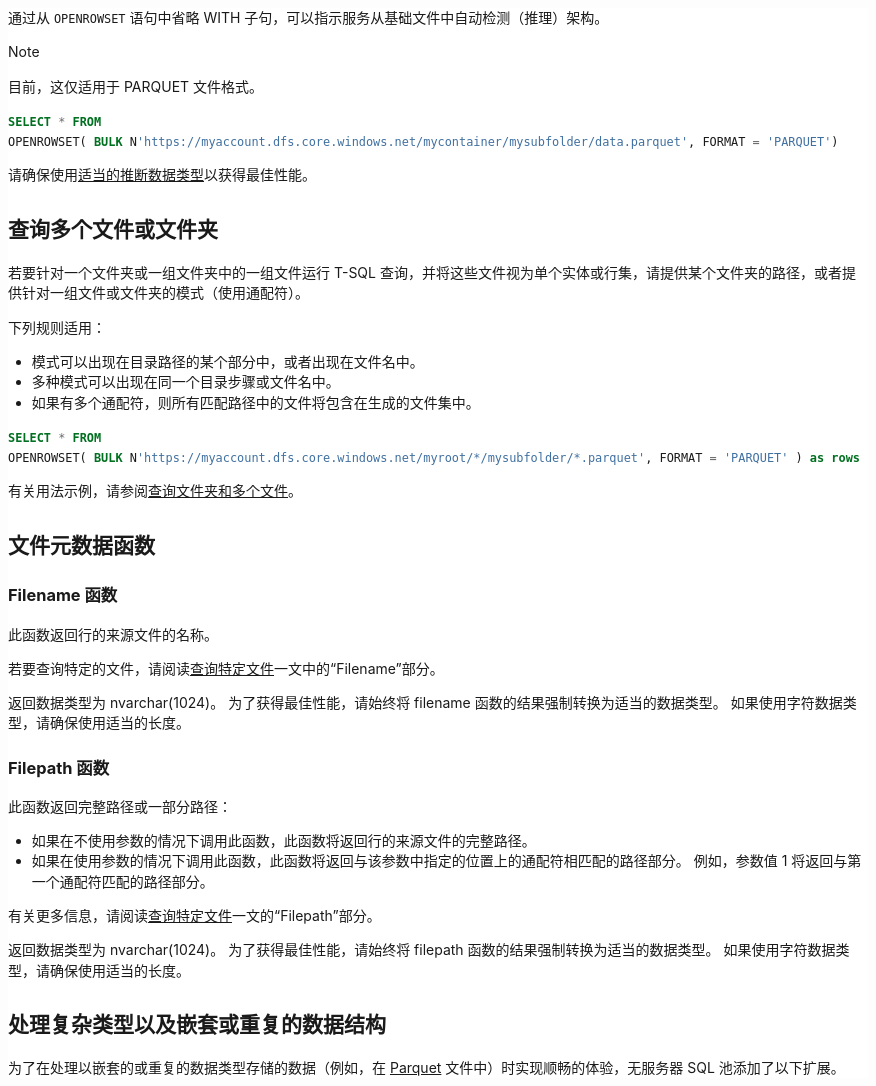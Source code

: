 通过从 `OPENROWSET` 语句中省略 WITH 子句，可以指示服务从基础文件中自动检测（推理）架构。

> [!NOTE]
> 目前，这仅适用于 PARQUET 文件格式。

```sql
SELECT * FROM
OPENROWSET( BULK N'https://myaccount.dfs.core.windows.net/mycontainer/mysubfolder/data.parquet', FORMAT = 'PARQUET') 
```

请确保使用[适当的推断数据类型](best-practices-sql-on-demand.md#check-inferred-data-types)以获得最佳性能。 

## <a name="query-multiple-files-or-folders"></a>查询多个文件或文件夹

若要针对一个文件夹或一组文件夹中的一组文件运行 T-SQL 查询，并将这些文件视为单个实体或行集，请提供某个文件夹的路径，或者提供针对一组文件或文件夹的模式（使用通配符）。

下列规则适用：

- 模式可以出现在目录路径的某个部分中，或者出现在文件名中。
- 多种模式可以出现在同一个目录步骤或文件名中。
- 如果有多个通配符，则所有匹配路径中的文件将包含在生成的文件集中。

```sql
SELECT * FROM
OPENROWSET( BULK N'https://myaccount.dfs.core.windows.net/myroot/*/mysubfolder/*.parquet', FORMAT = 'PARQUET' ) as rows
```

有关用法示例，请参阅[查询文件夹和多个文件](query-folders-multiple-csv-files.md)。

## <a name="file-metadata-functions"></a>文件元数据函数

### <a name="filename-function"></a>Filename 函数

此函数返回行的来源文件的名称。 

若要查询特定的文件，请阅读[查询特定文件](query-specific-files.md#filename)一文中的“Filename”部分。

返回数据类型为 nvarchar(1024)。 为了获得最佳性能，请始终将 filename 函数的结果强制转换为适当的数据类型。 如果使用字符数据类型，请确保使用适当的长度。

### <a name="filepath-function"></a>Filepath 函数

此函数返回完整路径或一部分路径：

- 如果在不使用参数的情况下调用此函数，此函数将返回行的来源文件的完整路径。
- 如果在使用参数的情况下调用此函数，此函数将返回与该参数中指定的位置上的通配符相匹配的路径部分。 例如，参数值 1 将返回与第一个通配符匹配的路径部分。

有关更多信息，请阅读[查询特定文件](query-specific-files.md#filepath)一文的“Filepath”部分。

返回数据类型为 nvarchar(1024)。 为了获得最佳性能，请始终将 filepath 函数的结果强制转换为适当的数据类型。 如果使用字符数据类型，请确保使用适当的长度。

## <a name="work-with-complex-types-and-nested-or-repeated-data-structures"></a>处理复杂类型以及嵌套或重复的数据结构

为了在处理以嵌套的或重复的数据类型存储的数据（例如，在 [Parquet](https://github.com/apache/parquet-format/blob/master/LogicalTypes.md#nested-types) 文件中）时实现顺畅的体验，无服务器 SQL 池添加了以下扩展。
